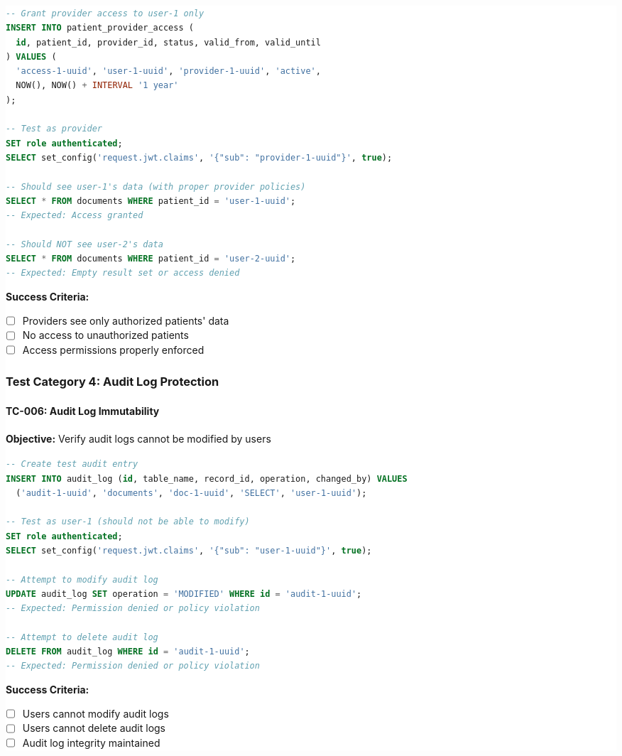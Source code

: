 ```sql
-- Grant provider access to user-1 only
INSERT INTO patient_provider_access (
  id, patient_id, provider_id, status, valid_from, valid_until
) VALUES (
  'access-1-uuid', 'user-1-uuid', 'provider-1-uuid', 'active', 
  NOW(), NOW() + INTERVAL '1 year'
);

-- Test as provider
SET role authenticated;
SELECT set_config('request.jwt.claims', '{"sub": "provider-1-uuid"}', true);

-- Should see user-1's data (with proper provider policies)
SELECT * FROM documents WHERE patient_id = 'user-1-uuid';
-- Expected: Access granted

-- Should NOT see user-2's data
SELECT * FROM documents WHERE patient_id = 'user-2-uuid';
-- Expected: Empty result set or access denied
```

**Success Criteria:**
- [ ] Providers see only authorized patients' data
- [ ] No access to unauthorized patients
- [ ] Access permissions properly enforced

### **Test Category 4: Audit Log Protection**

#### **TC-006: Audit Log Immutability**
**Objective:** Verify audit logs cannot be modified by users

```sql
-- Create test audit entry
INSERT INTO audit_log (id, table_name, record_id, operation, changed_by) VALUES
  ('audit-1-uuid', 'documents', 'doc-1-uuid', 'SELECT', 'user-1-uuid');

-- Test as user-1 (should not be able to modify)
SET role authenticated;
SELECT set_config('request.jwt.claims', '{"sub": "user-1-uuid"}', true);

-- Attempt to modify audit log
UPDATE audit_log SET operation = 'MODIFIED' WHERE id = 'audit-1-uuid';
-- Expected: Permission denied or policy violation

-- Attempt to delete audit log
DELETE FROM audit_log WHERE id = 'audit-1-uuid';
-- Expected: Permission denied or policy violation
```

**Success Criteria:**
- [ ] Users cannot modify audit logs
- [ ] Users cannot delete audit logs
- [ ] Audit log integrity maintained
